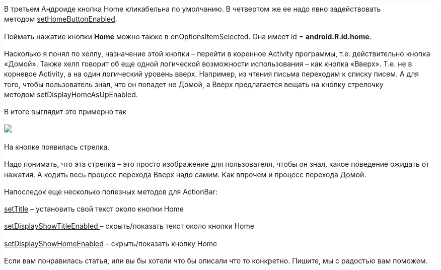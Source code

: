



В третьем Андроиде кнопка Home кликабельна по умолчанию. В четвертом же ее надо явно задействовать методом [setHomeButtonEnabled](http://developer.android.com/reference/android/app/ActionBar.html#setHomeButtonEnabled(boolean)).





Поймать нажатие кнопки **Home** можно также в onOptionsItemSelected. Она имеет id = **android.R.id.home**.





Насколько я понял по хелпу, назначение этой кнопки – перейти в коренное Activity программы, т.е. действительно кнопка «Домой». Также хелп говорит об еще одной логической возможности использования – как кнопка «Вверх». Т.е. не в корневое Activity, а на один логический уровень вверх. Например, из чтения письма переходим к списку писем. А для того, чтобы пользователь знал, что он попадет не Домой, а Вверх предлагается вещать на кнопку стрелочку методом [setDisplayHomeAsUpEnabled](http://developer.android.com/reference/android/app/ActionBar.html#setDisplayHomeAsUpEnabled(boolean)).





В итоге выглядит это примерно так





![](http://android-helper.com.ua/images/uploads/2012/09/L0107_080.jpg)





На кнопке появилась стрелка.





Надо понимать, что эта стрелка – это просто изображение для пользователя, чтобы он знал, какое поведение ожидать от нажатия. А кодить весь процесс перехода Вверх надо самим. Как впрочем и процесс перехода Домой.









Напоследок еще несколько полезных методов для ActionBar:





[setTitle](http://developer.android.com/reference/android/app/ActionBar.html#setTitle(java.lang.CharSequence)) – установить свой текст около кнопки Home





[setDisplayShowTitleEnabled ](http://developer.android.com/reference/android/app/ActionBar.html#setDisplayShowTitleEnabled(boolean))– скрыть/показать текст около кнопки Home





[setDisplayShowHomeEnabled](http://developer.android.com/reference/android/app/ActionBar.html#setDisplayShowHomeEnabled(boolean)) – скрыть/показать кнопку Home









Если вам понравилась статья, или вы бы хотели что бы описали что то конкретно. Пишите, мы с радостью вам поможем.

